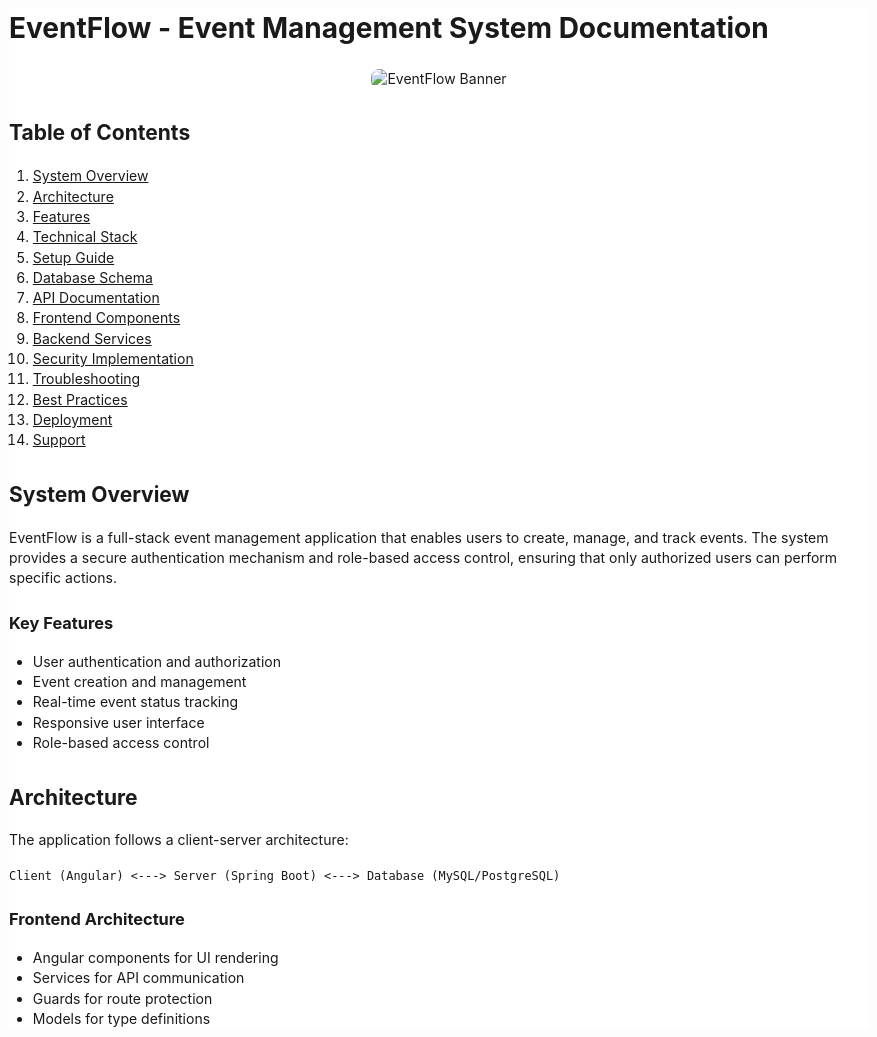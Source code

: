# EventFlow - Event Management System Documentation

<div style="text-align: center; margin: 20px 0;">
<img src="https://images.unsplash.com/photo-1540575467063-178a50c2df87?ixlib=rb-4.0.3&ixid=M3wxMjA3fDB8MHxwaG90by1wYWdlfHx8fGVufDB8fHx8fA%3D%3D&auto=format&fit=crop&w=2070&q=80" alt="EventFlow Banner" style="max-width: 100%; height: auto; border-radius: 8px;"/>
</div>

## Table of Contents
1. [System Overview](#system-overview)
2. [Architecture](#architecture)
3. [Features](#features)
4. [Technical Stack](#technical-stack)
5. [Setup Guide](#setup-guide)
6. [Database Schema](#database-schema)
7. [API Documentation](#api-documentation)
8. [Frontend Components](#frontend-components)
9. [Backend Services](#backend-services)
10. [Security Implementation](#security-implementation)
11. [Troubleshooting](#troubleshooting)
12. [Best Practices](#best-practices)
13. [Deployment](#deployment)
14. [Support](#support)

## System Overview

EventFlow is a full-stack event management application that enables users to create, manage, and track events. The system provides a secure authentication mechanism and role-based access control, ensuring that only authorized users can perform specific actions.

### Key Features
- User authentication and authorization
- Event creation and management
- Real-time event status tracking
- Responsive user interface
- Role-based access control

## Architecture

The application follows a client-server architecture:

```
Client (Angular) <---> Server (Spring Boot) <---> Database (MySQL/PostgreSQL)
```

### Frontend Architecture
- Angular components for UI rendering
- Services for API communication
- Guards for route protection
- Models for type definitions
